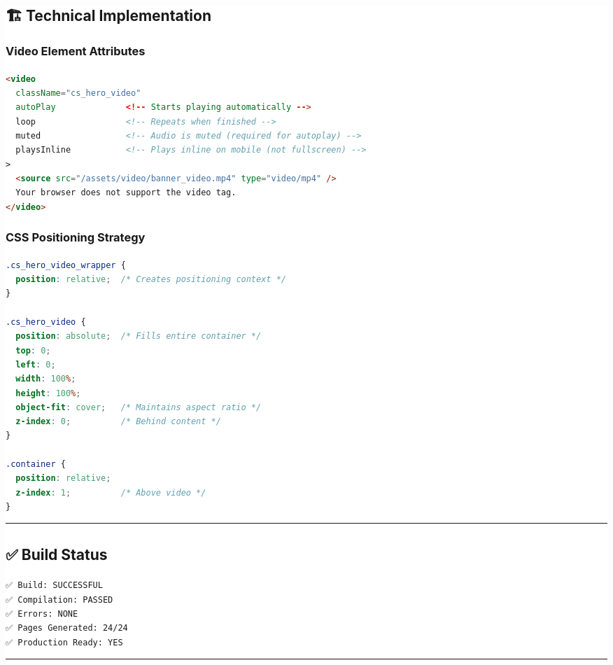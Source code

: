 
## 🏗️ Technical Implementation

### Video Element Attributes

```html
<video
  className="cs_hero_video"
  autoPlay              <!-- Starts playing automatically -->
  loop                  <!-- Repeats when finished -->
  muted                 <!-- Audio is muted (required for autoplay) -->
  playsInline           <!-- Plays inline on mobile (not fullscreen) -->
>
  <source src="/assets/video/banner_video.mp4" type="video/mp4" />
  Your browser does not support the video tag.
</video>
```

### CSS Positioning Strategy

```scss
.cs_hero_video_wrapper {
  position: relative;  /* Creates positioning context */
}

.cs_hero_video {
  position: absolute;  /* Fills entire container */
  top: 0;
  left: 0;
  width: 100%;
  height: 100%;
  object-fit: cover;   /* Maintains aspect ratio */
  z-index: 0;          /* Behind content */
}

.container {
  position: relative;
  z-index: 1;          /* Above video */
}
```

---

## ✅ Build Status

```
✅ Build: SUCCESSFUL
✅ Compilation: PASSED
✅ Errors: NONE
✅ Pages Generated: 24/24
✅ Production Ready: YES
```

---